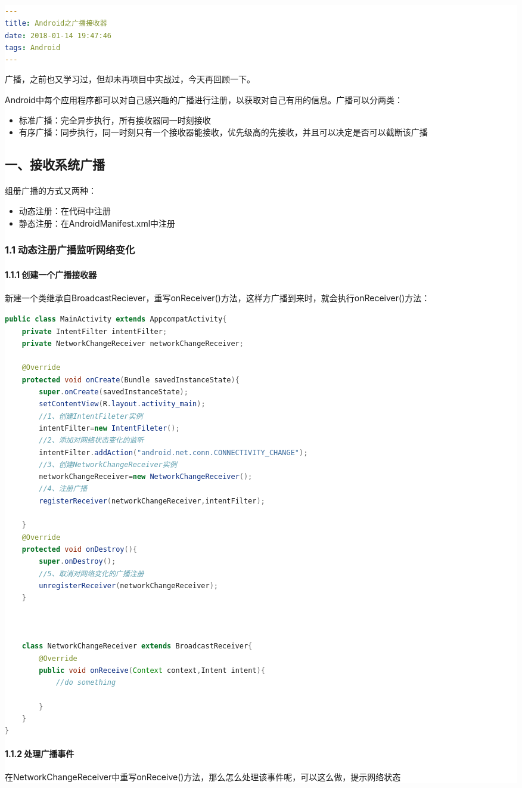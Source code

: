 ```yaml
---
title: Android之广播接收器
date: 2018-01-14 19:47:46
tags: Android
---
```

广播，之前也又学习过，但却未再项目中实战过，今天再回顾一下。

Android中每个应用程序都可以对自己感兴趣的广播进行注册，以获取对自己有用的信息。广播可以分两类：

* 标准广播：完全异步执行，所有接收器同一时刻接收
* 有序广播：同步执行，同一时刻只有一个接收器能接收，优先级高的先接收，并且可以决定是否可以截断该广播

## 一、接收系统广播
组册广播的方式又两种：

* 动态注册：在代码中注册
* 静态注册：在AndroidManifest.xml中注册

### 1.1 动态注册广播监听网络变化
#### 1.1.1 创建一个广播接收器
新建一个类继承自BroadcastReciever，重写onReceiver()方法，这样方广播到来时，就会执行onReceiver()方法：

```Java
public class MainActivity extends AppcompatActivity{
    private IntentFilter intentFilter;
    private NetworkChangeReceiver networkChangeReceiver;

    @Override
    protected void onCreate(Bundle savedInstanceState){
        super.onCreate(savedInstanceState);
        setContentView(R.layout.activity_main);
        //1、创建IntentFileter实例
        intentFilter=new IntentFileter();
        //2、添加对网络状态变化的监听
        intentFilter.addAction("android.net.conn.CONNECTIVITY_CHANGE");
        //3、创建NetworkChangeReceiver实例
        networkChangeReceiver=new NetworkChangeReceiver();
        //4、注册广播
        registerReceiver(networkChangeReceiver,intentFilter);
        
    }
    @Override
    protected void onDestroy(){
        super.onDestroy();
        //5、取消对网络变化的广播注册
        unregisterReceiver(networkChangeReceiver);
    }



    class NetworkChangeReceiver extends BroadcastReceiver{
        @Override
        public void onReceive(Context context,Intent intent){
            //do something
            
        }
    }
}
```
#### 1.1.2 处理广播事件
在NetworkChangeReceiver中重写onReceive()方法，那么怎么处理该事件呢，可以这么做，提示网络状态
